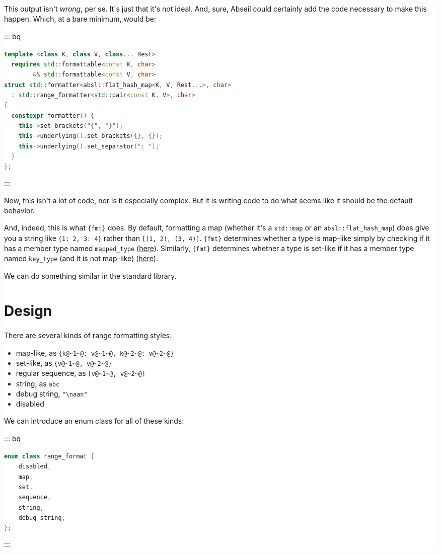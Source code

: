 This output isn't _wrong_, per se. It's just that it's not ideal. And, sure, Abseil could certainly add the code necessary to make this happen. Which, at a bare minimum, would be:

::: bq
```cpp
template <class K, class V, class... Rest>
  requires std::formattable<const K, char>
        && std::formattable<const V, char>
struct std::formatter<absl::flat_hash_map<K, V, Rest...>, char>
  : std::range_formatter<std::pair<const K, V>, char>
{
  constexpr formatter() {
    this->set_brackets("{", "}");
    this->underlying().set_brackets({}, {});
    this->underlying().set_separator(": ");
  }
};
```
:::

Now, this isn't a lot of code, nor is it especially complex. But it is writing code to do what seems like it should be the default behavior.

And, indeed, this is what `{fmt}` does. By default, formatting a map (whether it's a `std::map` or an `absl::flat_hash_map`) does give you a string like `{1: 2, 3: 4}` rather than `[(1, 2), (3, 4)]`. `{fmt}` determines whether a type is map-like simply by checking if it has a member type named `mapped_type` ([here](https://github.com/fmtlib/fmt/blob/7e4ad40171aa552d38cb99a5c181a0d7b150facc/include/fmt/ranges.h#L67-L78)). Similarly, `{fmt}` determines whether a type is set-like if it has a member type named `key_type` (and it is not map-like) ([here](https://github.com/fmtlib/fmt/blob/7e4ad40171aa552d38cb99a5c181a0d7b150facc/include/fmt/ranges.h#L80-L91)).

We can do something similar in the standard library.

# Design

There are several kinds of range formatting styles:

* map-like, as `{k@~1~@: v@~1~@, k@~2~@: v@~2~@}`
* set-like, as `{v@~1~@, v@~2~@}`
* regular sequence, as `[v@~1~@, v@~2~@]`
* string, as `abc`
* debug string, `"\naan"`
* disabled

We can introduce an enum class for all of these kinds:

::: bq
```cpp
enum class range_format {
    disabled,
    map,
    set,
    sequence,
    string,
    debug_string,
};
```
:::
